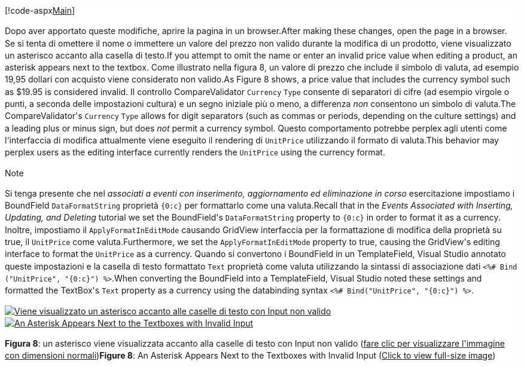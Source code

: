 
[!code-aspx[Main](adding-validation-controls-to-the-editing-and-inserting-interfaces-cs/samples/sample3.aspx)]

<span data-ttu-id="a352b-208">Dopo aver apportato queste modifiche, aprire la pagina in un browser.</span><span class="sxs-lookup"><span data-stu-id="a352b-208">After making these changes, open the page in a browser.</span></span> <span data-ttu-id="a352b-209">Se si tenta di omettere il nome o immettere un valore del prezzo non valido durante la modifica di un prodotto, viene visualizzato un asterisco accanto alla casella di testo.</span><span class="sxs-lookup"><span data-stu-id="a352b-209">If you attempt to omit the name or enter an invalid price value when editing a product, an asterisk appears next to the textbox.</span></span> <span data-ttu-id="a352b-210">Come illustrato nella figura 8, un valore di prezzo che include il simbolo di valuta, ad esempio 19,95 dollari con acquisto viene considerato non valido.</span><span class="sxs-lookup"><span data-stu-id="a352b-210">As Figure 8 shows, a price value that includes the currency symbol such as $19.95 is considered invalid.</span></span> <span data-ttu-id="a352b-211">Il controllo CompareValidator `Currency` `Type` consente di separatori di cifre (ad esempio virgole o punti, a seconda delle impostazioni cultura) e un segno iniziale più o meno, a differenza *non* consentono un simbolo di valuta.</span><span class="sxs-lookup"><span data-stu-id="a352b-211">The CompareValidator's `Currency` `Type` allows for digit separators (such as commas or periods, depending on the culture settings) and a leading plus or minus sign, but does *not* permit a currency symbol.</span></span> <span data-ttu-id="a352b-212">Questo comportamento potrebbe perplex agli utenti come l'interfaccia di modifica attualmente viene eseguito il rendering di `UnitPrice` utilizzando il formato di valuta.</span><span class="sxs-lookup"><span data-stu-id="a352b-212">This behavior may perplex users as the editing interface currently renders the `UnitPrice` using the currency format.</span></span>

> [!NOTE]
> <span data-ttu-id="a352b-213">Si tenga presente che nel *associati a eventi con inserimento, aggiornamento ed eliminazione in corso* esercitazione impostiamo i BoundField `DataFormatString` proprietà `{0:c}` per formattarlo come una valuta.</span><span class="sxs-lookup"><span data-stu-id="a352b-213">Recall that in the *Events Associated with Inserting, Updating, and Deleting* tutorial we set the BoundField's `DataFormatString` property to `{0:c}` in order to format it as a currency.</span></span> <span data-ttu-id="a352b-214">Inoltre, impostiamo il `ApplyFormatInEditMode` causando GridView interfaccia per la formattazione di modifica della proprietà su true, il `UnitPrice` come valuta.</span><span class="sxs-lookup"><span data-stu-id="a352b-214">Furthermore, we set the `ApplyFormatInEditMode` property to true, causing the GridView's editing interface to format the `UnitPrice` as a currency.</span></span> <span data-ttu-id="a352b-215">Quando si convertono i BoundField in un TemplateField, Visual Studio annotato queste impostazioni e la casella di testo formattato `Text` proprietà come valuta utilizzando la sintassi di associazione dati `<%# Bind("UnitPrice", "{0:c}") %>`.</span><span class="sxs-lookup"><span data-stu-id="a352b-215">When converting the BoundField into a TemplateField, Visual Studio noted these settings and formatted the TextBox's `Text` property as a currency using the databinding syntax `<%# Bind("UnitPrice", "{0:c}") %>`.</span></span>


<span data-ttu-id="a352b-216">[![Viene visualizzato un asterisco accanto alle caselle di testo con Input non valido](adding-validation-controls-to-the-editing-and-inserting-interfaces-cs/_static/image23.png)](adding-validation-controls-to-the-editing-and-inserting-interfaces-cs/_static/image22.png)</span><span class="sxs-lookup"><span data-stu-id="a352b-216">[![An Asterisk Appears Next to the Textboxes with Invalid Input](adding-validation-controls-to-the-editing-and-inserting-interfaces-cs/_static/image23.png)](adding-validation-controls-to-the-editing-and-inserting-interfaces-cs/_static/image22.png)</span></span>

<span data-ttu-id="a352b-217">**Figura 8**: un asterisco viene visualizzata accanto alla caselle di testo con Input non valido ([fare clic per visualizzare l'immagine con dimensioni normali](adding-validation-controls-to-the-editing-and-inserting-interfaces-cs/_static/image24.png))</span><span class="sxs-lookup"><span data-stu-id="a352b-217">**Figure 8**: An Asterisk Appears Next to the Textboxes with Invalid Input ([Click to view full-size image](adding-validation-controls-to-the-editing-and-inserting-interfaces-cs/_static/image24.png))</span></span>
